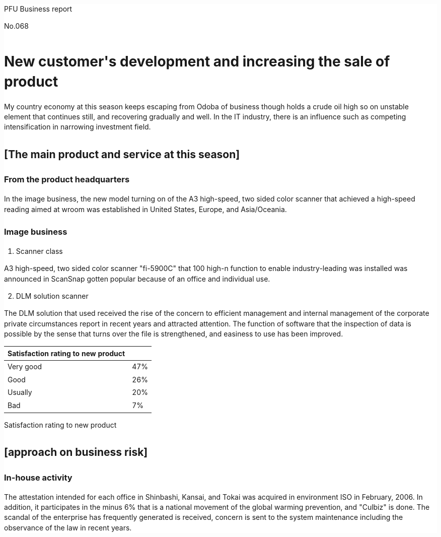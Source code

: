 PFU Business report 

No.068

# New customer's development and increasing the sale of product

My country economy at this season keeps escaping from Odoba of business though holds a crude oil high so on unstable element that continues still, and recovering gradually and well. In the IT industry, there is an influence such as competing intensification in narrowing investment field.

## [The main product and service at this season]

### From the product headquarters

In the image business, the new model turning on of the A3 high-speed, two sided color scanner that achieved a high-speed reading aimed at wroom was established in United States, Europe, and Asia/Oceania.

### Image business

1) Scanner class

A3 high-speed, two sided color scanner "fi-5900C" that 100 high-n function to enable industry-leading was installed was announced in ScanSnap gotten popular because of an office and individual use.

2) DLM solution scanner

The DLM solution that used received the rise of the concern to efficient management and internal management of the corporate private circumstances report in recent years and attracted attention. The function of software that the inspection of data is possible by the sense that turns over the file is strengthened, and easiness to use has been improved.

| Satisfaction rating to new product |     |
|------------------------------------|-----|
| Very good                          | 47% |
| Good                               | 26% |
| Usually                            | 20% |
| Bad                                | 7%  |

Satisfaction rating to new product

## [approach on business risk]

### In-house activity

The attestation intended for each office in Shinbashi, Kansai, and Tokai was acquired in environment ISO in February, 2006. In addition, it participates in the minus 6% that is a national movement of the global warming prevention, and "Culbiz" is done. The scandal of the enterprise has frequently generated is received, concern is sent to the system maintenance including the observance of the law in recent years.
